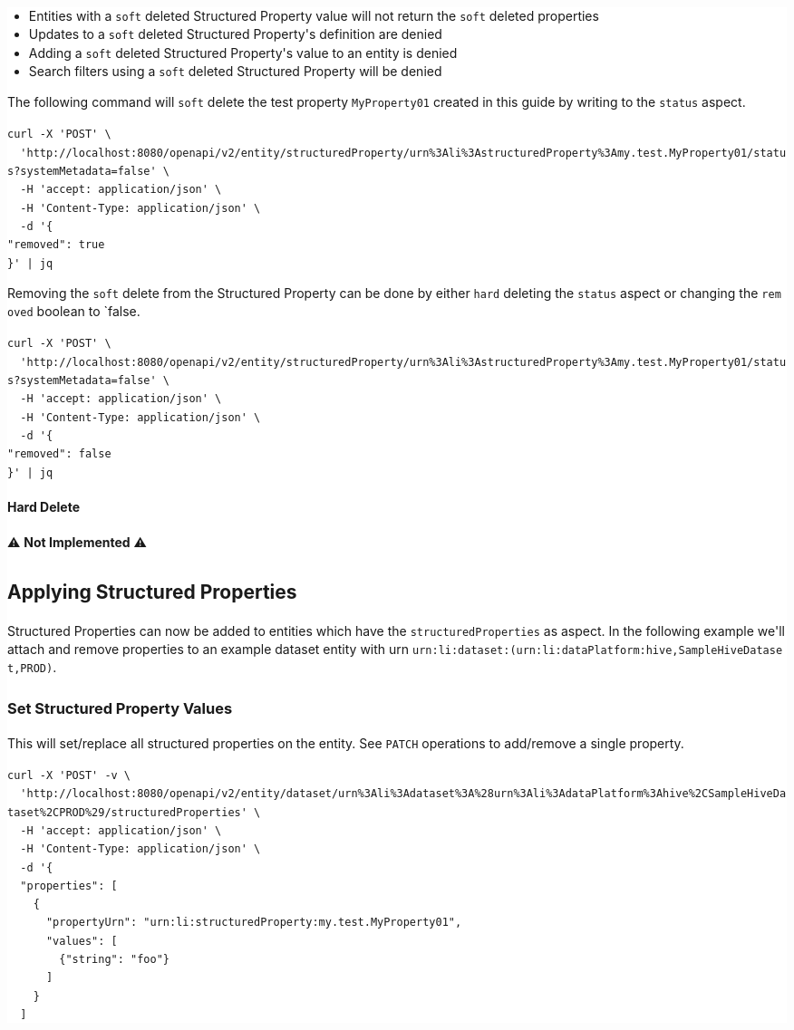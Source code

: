 * Entities with a `soft` deleted Structured Property value will not return the `soft` deleted properties
* Updates to a `soft` deleted Structured Property's definition are denied
* Adding a `soft` deleted Structured Property's value to an entity is denied
* Search filters using a `soft` deleted Structured Property will be denied

The following command will `soft` delete the test property `MyProperty01` created in this guide by writing
to the `status` aspect.

```shell
curl -X 'POST' \
  'http://localhost:8080/openapi/v2/entity/structuredProperty/urn%3Ali%3AstructuredProperty%3Amy.test.MyProperty01/status?systemMetadata=false' \
  -H 'accept: application/json' \
  -H 'Content-Type: application/json' \
  -d '{
"removed": true
}' | jq
```

Removing the `soft` delete from the Structured Property can be done by either `hard` deleting the `status` aspect or
changing the `removed` boolean to `false.

```shell
curl -X 'POST' \
  'http://localhost:8080/openapi/v2/entity/structuredProperty/urn%3Ali%3AstructuredProperty%3Amy.test.MyProperty01/status?systemMetadata=false' \
  -H 'accept: application/json' \
  -H 'Content-Type: application/json' \
  -d '{
"removed": false
}' | jq
```

#### Hard Delete

⚠ **Not Implemented** ⚠

## Applying Structured Properties

Structured Properties can now be added to entities which have the `structuredProperties` as aspect. In the following
example we'll attach and remove properties to an example dataset entity with urn `urn:li:dataset:(urn:li:dataPlatform:hive,SampleHiveDataset,PROD)`.

### Set Structured Property Values

This will set/replace all structured properties on the entity. See `PATCH` operations to add/remove a single property.

```shell
curl -X 'POST' -v \
  'http://localhost:8080/openapi/v2/entity/dataset/urn%3Ali%3Adataset%3A%28urn%3Ali%3AdataPlatform%3Ahive%2CSampleHiveDataset%2CPROD%29/structuredProperties' \
  -H 'accept: application/json' \
  -H 'Content-Type: application/json' \
  -d '{
  "properties": [
    {
      "propertyUrn": "urn:li:structuredProperty:my.test.MyProperty01",
      "values": [
        {"string": "foo"}
      ]
    }
  ]
```